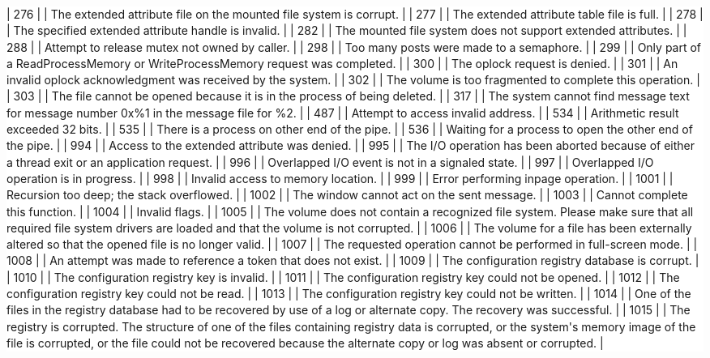 | 276 | | The extended attribute file on the mounted file system is corrupt. |
| 277 | | The extended attribute table file is full. |
| 278 | | The specified extended attribute handle is invalid. |
| 282 | | The mounted file system does not support extended attributes. |
| 288 | | Attempt to release mutex not owned by caller. |
| 298 | | Too many posts were made to a semaphore. |
| 299 | | Only part of a ReadProcessMemory or WriteProcessMemory request was completed. |
| 300 | | The oplock request is denied. |
| 301 | | An invalid oplock acknowledgment was received by the system. |
| 302 | | The volume is too fragmented to complete this operation. |
| 303 | | The file cannot be opened because it is in the process of being deleted. |
| 317 | | The system cannot find message text for message number 0x%1 in the message file for %2. |
| 487 | | Attempt to access invalid address. |
| 534 | | Arithmetic result exceeded 32 bits. |
| 535 | | There is a process on other end of the pipe. |
| 536 | | Waiting for a process to open the other end of the pipe. |
| 994 | | Access to the extended attribute was denied. |
| 995 | | The I/O operation has been aborted because of either a thread exit or an application request. |
| 996 | | Overlapped I/O event is not in a signaled state. |
| 997 | | Overlapped I/O operation is in progress. |
| 998 | | Invalid access to memory location. |
| 999 | | Error performing inpage operation. |
| 1001 | | Recursion too deep; the stack overflowed. |
| 1002 | | The window cannot act on the sent message. |
| 1003 | | Cannot complete this function. |
| 1004 | | Invalid flags. |
| 1005 | | The volume does not contain a recognized file system. Please make sure that all required file system drivers are loaded and that the volume is not corrupted. |
| 1006 | | The volume for a file has been externally altered so that the opened file is no longer valid. |
| 1007 | | The requested operation cannot be performed in full-screen mode. |
| 1008 | | An attempt was made to reference a token that does not exist. |
| 1009 | | The configuration registry database is corrupt. |
| 1010 | | The configuration registry key is invalid. |
| 1011 | | The configuration registry key could not be opened. |
| 1012 | | The configuration registry key could not be read. |
| 1013 | | The configuration registry key could not be written. |
| 1014 | | One of the files in the registry database had to be recovered by use of a log or alternate copy. The recovery was successful. |
| 1015 | | The registry is corrupted. The structure of one of the files containing registry data is corrupted, or the system's memory image of the file is corrupted, or the file could not be recovered because the alternate copy or log was absent or corrupted. |